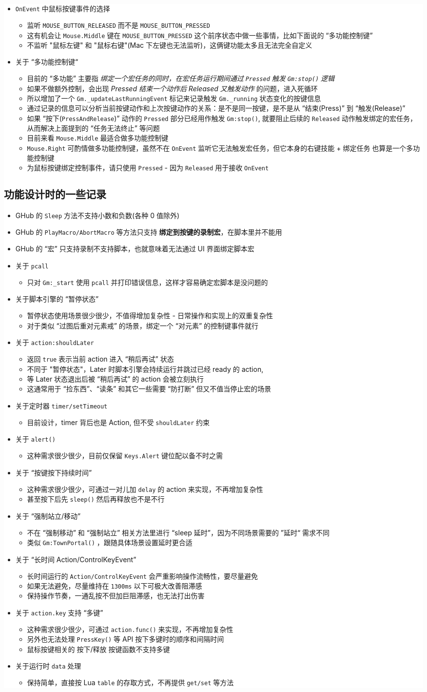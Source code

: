 - `OnEvent` 中鼠标按键事件的选择
  * 监听 `MOUSE_BUTTON_RELEASED` 而不是 `MOUSE_BUTTON_PRESSED`
  * 这有机会让 `Mouse.Middle` 键在 `MOUSE_BUTTON_PRESSED` 这个前序状态中做一些事情，比如下面说的 “多功能控制键”
  * 不监听 "鼠标左键" 和 "鼠标右键"(Mac 下左键也无法监听)，这俩键功能太多且无法完全自定义

- 关于 “多功能控制键“
  * 目前的 “多功能” 主要指 *绑定一个宏任务的同时，在宏任务运行期间通过 `Pressed` 触发 `Gm:stop()` 逻辑*
  * 如果不做额外控制，会出现 *Pressed 结束一个动作后 Released 又触发动作* 的问题，进入死循环
  * 所以增加了一个 `Gm._updateLastRunningEvent` 标记来记录触发 `Gm._running` 状态变化的按键信息
  * 通过记录的信息可以分析当前按键动作和上次按键动作的关系：是不是同一按键，是不是从 “结束(Press)” 到 “触发(Release)”
  * 如果 “按下(`PressAndRelease`)” 动作的 `Pressed` 部分已经用作触发 `Gm:stop()`, 就要阻止后续的 `Released` 动作触发绑定的宏任务，从而解决上面提到的 “任务无法终止” 等问题
  * 目前来看 `Mouse.Middle` 最适合做多功能控制键
  * `Mouse.Right` 可酌情做多功能控制键，虽然不在 `OnEvent` 监听它无法触发宏任务，但它本身的右键技能 + 绑定任务 也算是一个多功能控制键
  * 为鼠标按键绑定控制事件，请只使用 `Pressed` - 因为 `Released` 用于接收 `OnEvent`

## 功能设计时的一些记录
- GHub 的 `Sleep` 方法不支持小数和负数(各种 0 值除外)

- GHub 的 `PlayMacro/AbortMacro` 等方法只支持 **绑定到按键的录制宏**，在脚本里并不能用

- GHub 的 “宏” 只支持录制不支持脚本，也就意味着无法通过 UI 界面绑定脚本宏

- 关于 `pcall`
  * 只对 `Gm:_start` 使用 `pcall` 并打印错误信息，这样才容易确定宏脚本是没问题的

- 关于脚本引擎的 “暂停状态”
  * 暂停状态使用场景很少很少，不值得增加复杂性 - 日常操作和实现上的双重复杂性
  * 对于类似 “过图后重对元素戒” 的场景，绑定一个 “对元素” 的控制键事件就行

- 关于 `action:shouldLater`
  * 返回 `true` 表示当前 action 进入 “稍后再试” 状态
  * 不同于 "暂停状态"，Later 时脚本引擎会持续运行并跳过已经 ready 的 action,
  * 等 Later 状态退出后被 “稍后再试” 的 action 会被立刻执行
  * 这通常用于 “捡东西”、“读条” 和其它一些需要 “防打断” 但又不值当停止宏的场景

- 关于定时器 `timer/setTimeout`
  * 目前设计，timer 背后也是 Action, 但不受 `shouldLater` 约束

- 关于 `alert()`
  * 这种需求很少很少，目前仅保留 `Keys.Alert` 键位配以备不时之需

- 关于 “按键按下持续时间”
  * 这种需求很少很少，可通过一对儿加 `delay` 的 action 来实现，不再增加复杂性
  * 甚至按下后先 `sleep()` 然后再释放也不是不行

- 关于 “强制站立/移动”
  * 不在 “强制移动” 和 “强制站立” 相关方法里进行 “sleep 延时”，因为不同场景需要的 ”延时“ 需求不同
  * 类似 `Gm:TownPortal()` ，跟随具体场景设置延时更合适

- 关于 “长时间 Action/ControlKeyEvent”
  * 长时间运行的 `Action/ControlKeyEvent` 会严重影响操作流畅性，要尽量避免
  * 如果无法避免，尽量维持在 `1300ms` 以下可极大改善阻滞感
  * 保持操作节奏，一通乱按不但加巨阻滞感，也无法打出伤害

- 关于 `action.key` 支持 “多键”
  * 这种需求很少很少，可通过 `action.func()` 来实现，不再增加复杂性
  * 另外也无法处理 `PressKey()` 等 API 按下多键时的顺序和间隔时间
  * 鼠标按键相关的 按下/释放 按键函数不支持多键

- 关于运行时 `data` 处理
  * 保持简单，直接按 Lua `table` 的存取方式，不再提供 `get/set` 等方法

